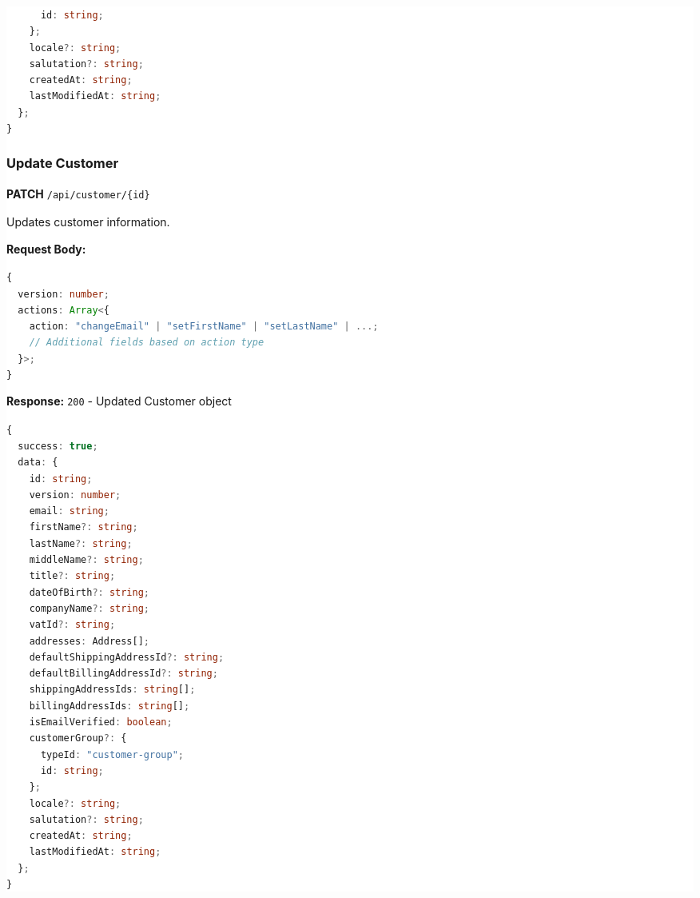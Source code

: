 ```typescript
      id: string;
    };
    locale?: string;
    salutation?: string;
    createdAt: string;
    lastModifiedAt: string;
  };
}
```

### Update Customer
**PATCH** `/api/customer/{id}`

Updates customer information.

**Request Body:**
```typescript
{
  version: number;
  actions: Array<{
    action: "changeEmail" | "setFirstName" | "setLastName" | ...;
    // Additional fields based on action type
  }>;
}
```

**Response:** `200` - Updated Customer object
```typescript
{
  success: true;
  data: {
    id: string;
    version: number;
    email: string;
    firstName?: string;
    lastName?: string;
    middleName?: string;
    title?: string;
    dateOfBirth?: string;
    companyName?: string;
    vatId?: string;
    addresses: Address[];
    defaultShippingAddressId?: string;
    defaultBillingAddressId?: string;
    shippingAddressIds: string[];
    billingAddressIds: string[];
    isEmailVerified: boolean;
    customerGroup?: {
      typeId: "customer-group";
      id: string;
    };
    locale?: string;
    salutation?: string;
    createdAt: string;
    lastModifiedAt: string;
  };
}
```

